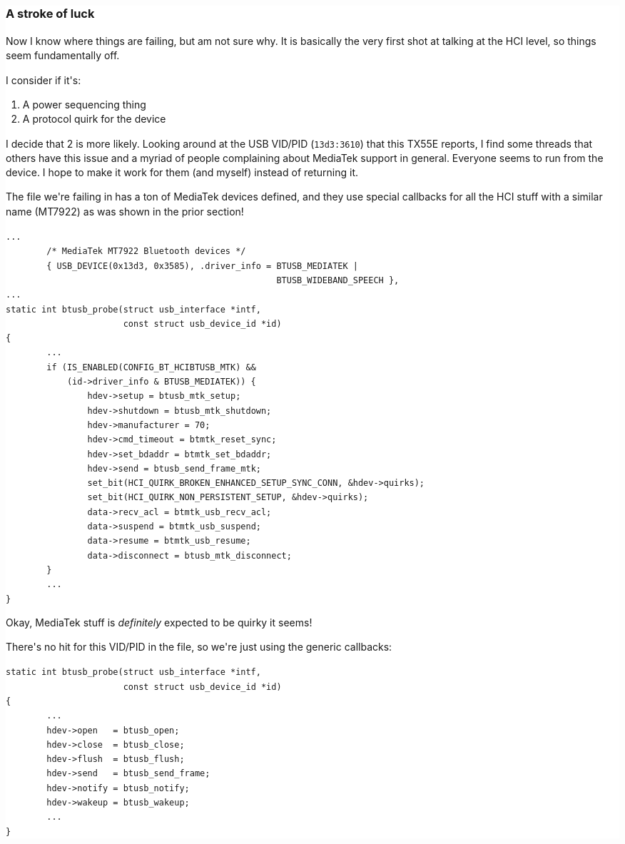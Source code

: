 ### A stroke of luck
Now I know where things are failing, but am not sure why.
It is basically the very first shot at talking at the HCI level,
so things seem fundamentally off.

I consider if it's:
1. A power sequencing thing
1. A protocol quirk for the device

I decide that 2 is more likely. Looking around at the USB VID/PID
(`13d3:3610`) that this TX55E reports, I find some threads that others
have this issue and a myriad of people complaining about MediaTek support
in general. Everyone seems to run from the device. I hope to make it work
for them (and myself) instead of returning it.

The file we're failing in has a ton of MediaTek devices defined, and they
use special callbacks for all the HCI stuff with a similar name (MT7922) as
was shown in the prior section!
```
...
        /* MediaTek MT7922 Bluetooth devices */
        { USB_DEVICE(0x13d3, 0x3585), .driver_info = BTUSB_MEDIATEK |
                                                     BTUSB_WIDEBAND_SPEECH },
...
static int btusb_probe(struct usb_interface *intf,
                       const struct usb_device_id *id)
{
        ...
        if (IS_ENABLED(CONFIG_BT_HCIBTUSB_MTK) &&
            (id->driver_info & BTUSB_MEDIATEK)) {
                hdev->setup = btusb_mtk_setup;
                hdev->shutdown = btusb_mtk_shutdown;
                hdev->manufacturer = 70;
                hdev->cmd_timeout = btmtk_reset_sync;
                hdev->set_bdaddr = btmtk_set_bdaddr;
                hdev->send = btusb_send_frame_mtk;
                set_bit(HCI_QUIRK_BROKEN_ENHANCED_SETUP_SYNC_CONN, &hdev->quirks);
                set_bit(HCI_QUIRK_NON_PERSISTENT_SETUP, &hdev->quirks);
                data->recv_acl = btmtk_usb_recv_acl;
                data->suspend = btmtk_usb_suspend;
                data->resume = btmtk_usb_resume;
                data->disconnect = btusb_mtk_disconnect;
        }
        ...
}
```
Okay, MediaTek stuff is *definitely* expected to be quirky it seems!

There's no hit for this VID/PID in the file, so we're just using the generic
callbacks:
```
static int btusb_probe(struct usb_interface *intf,
                       const struct usb_device_id *id)
{
        ...
        hdev->open   = btusb_open;
        hdev->close  = btusb_close;
        hdev->flush  = btusb_flush;
        hdev->send   = btusb_send_frame;
        hdev->notify = btusb_notify;
        hdev->wakeup = btusb_wakeup;
        ...
}
```
